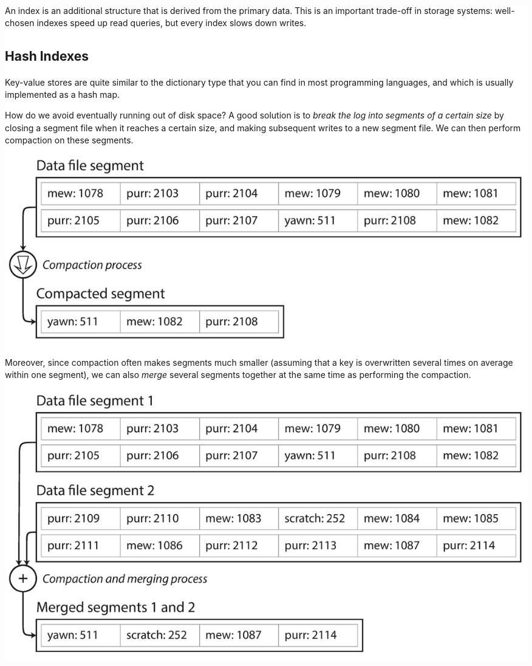 An index is an additional structure that is derived from the primary data. This is an important trade-off in storage systems: well-chosen indexes speed up read queries, but every index slows down writes.

## Hash Indexes

Key-value stores are quite similar to the dictionary type that you can find in most programming languages, and which is usually implemented as a hash map.

How do we avoid eventually running out of disk space? A good solution is to *break the log into segments of a certain size* by closing a segment file when it reaches a certain size, and making subsequent writes to a new segment file. We can then perform compaction on these segments.

![](img/ch3-compaction.jpg)

Moreover, since compaction often makes segments much smaller (assuming that a key is overwritten several times on average within one segment), we can also *merge* several segments together at the same time as performing the compaction.

![](img/ch3-compaction-merge.jpg)
